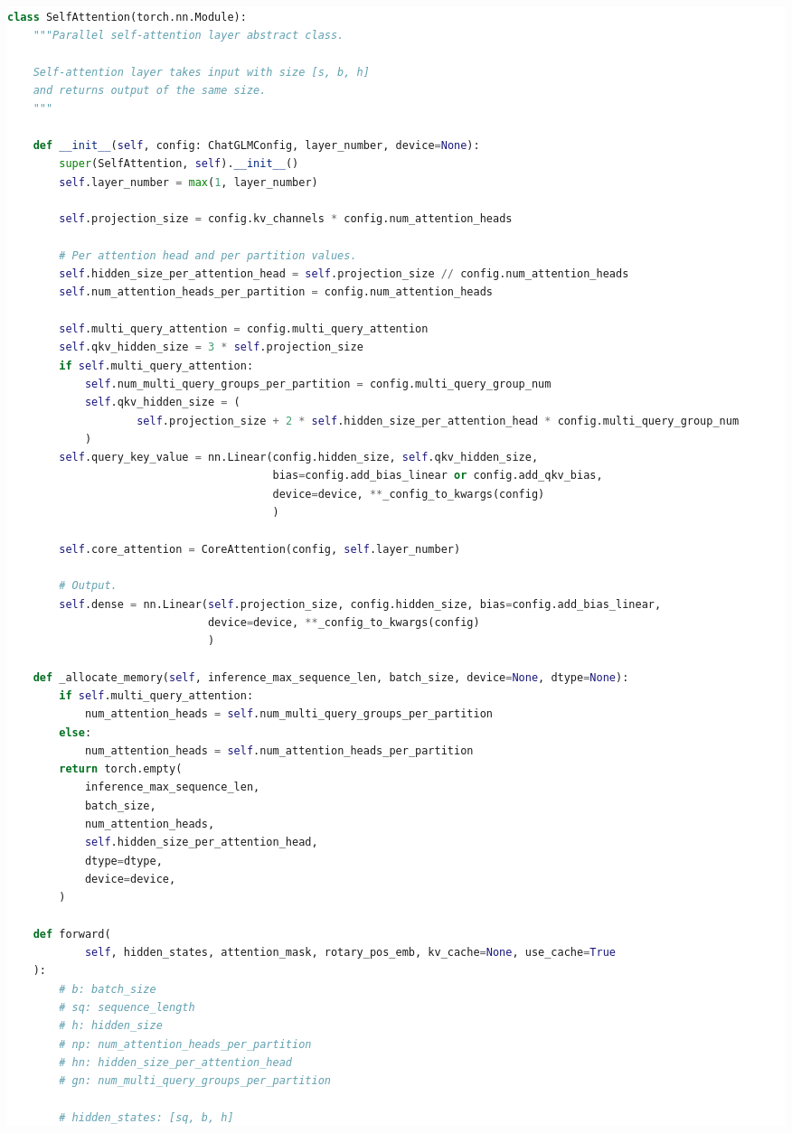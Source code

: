 ```python
class SelfAttention(torch.nn.Module):
    """Parallel self-attention layer abstract class.

    Self-attention layer takes input with size [s, b, h]
    and returns output of the same size.
    """

    def __init__(self, config: ChatGLMConfig, layer_number, device=None):
        super(SelfAttention, self).__init__()
        self.layer_number = max(1, layer_number)

        self.projection_size = config.kv_channels * config.num_attention_heads

        # Per attention head and per partition values.
        self.hidden_size_per_attention_head = self.projection_size // config.num_attention_heads
        self.num_attention_heads_per_partition = config.num_attention_heads

        self.multi_query_attention = config.multi_query_attention
        self.qkv_hidden_size = 3 * self.projection_size
        if self.multi_query_attention:
            self.num_multi_query_groups_per_partition = config.multi_query_group_num
            self.qkv_hidden_size = (
                    self.projection_size + 2 * self.hidden_size_per_attention_head * config.multi_query_group_num
            )
        self.query_key_value = nn.Linear(config.hidden_size, self.qkv_hidden_size,
                                         bias=config.add_bias_linear or config.add_qkv_bias,
                                         device=device, **_config_to_kwargs(config)
                                         )

        self.core_attention = CoreAttention(config, self.layer_number)

        # Output.
        self.dense = nn.Linear(self.projection_size, config.hidden_size, bias=config.add_bias_linear,
                               device=device, **_config_to_kwargs(config)
                               )

    def _allocate_memory(self, inference_max_sequence_len, batch_size, device=None, dtype=None):
        if self.multi_query_attention:
            num_attention_heads = self.num_multi_query_groups_per_partition
        else:
            num_attention_heads = self.num_attention_heads_per_partition
        return torch.empty(
            inference_max_sequence_len,
            batch_size,
            num_attention_heads,
            self.hidden_size_per_attention_head,
            dtype=dtype,
            device=device,
        )

    def forward(
            self, hidden_states, attention_mask, rotary_pos_emb, kv_cache=None, use_cache=True
    ):
        # b: batch_size
        # sq: sequence_length
        # h: hidden_size
        # np: num_attention_heads_per_partition
        # hn: hidden_size_per_attention_head
        # gn: num_multi_query_groups_per_partition

        # hidden_states: [sq, b, h]
```